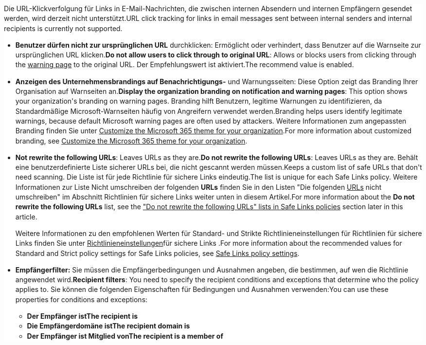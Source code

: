   <span data-ttu-id="62ba9-192">Die URL-Klickverfolgung für Links in E-Mail-Nachrichten, die zwischen internen Absendern und internen Empfängern gesendet werden, wird derzeit nicht unterstützt.</span><span class="sxs-lookup"><span data-stu-id="62ba9-192">URL click tracking for links in email messages sent between internal senders and internal recipients is currently not supported.</span></span>

- <span data-ttu-id="62ba9-193">**Benutzer dürfen nicht zur ursprünglichen URL** durchklicken: Ermöglicht [](#warning-pages-from-safe-links) oder verhindert, dass Benutzer auf die Warnseite zur ursprünglichen URL klicken.</span><span class="sxs-lookup"><span data-stu-id="62ba9-193">**Do not allow users to click through to original URL**: Allows or blocks users from clicking through the [warning page](#warning-pages-from-safe-links) to the original URL.</span></span> <span data-ttu-id="62ba9-194">Der Empfehlungswert ist aktiviert.</span><span class="sxs-lookup"><span data-stu-id="62ba9-194">The recommend value is enabled.</span></span>

- <span data-ttu-id="62ba9-195">**Anzeigen des Unternehmensbrandings auf Benachrichtigungs-** und Warnungsseiten: Diese Option zeigt das Branding Ihrer Organisation auf Warnseiten an.</span><span class="sxs-lookup"><span data-stu-id="62ba9-195">**Display the organization branding on notification and warning pages**: This option shows your organization's branding on warning pages.</span></span> <span data-ttu-id="62ba9-196">Branding hilft Benutzern, legitime Warnungen zu identifizieren, da Standardmäßige Microsoft-Warnseiten häufig von Angreifern verwendet werden.</span><span class="sxs-lookup"><span data-stu-id="62ba9-196">Branding helps users identify legitimate warnings, because default Microsoft warning pages are often used by attackers.</span></span> <span data-ttu-id="62ba9-197">Weitere Informationen zum angepassten Branding finden Sie unter [Customize the Microsoft 365 theme for your organization](../../admin/setup/customize-your-organization-theme.md).</span><span class="sxs-lookup"><span data-stu-id="62ba9-197">For more information about customized branding, see [Customize the Microsoft 365 theme for your organization](../../admin/setup/customize-your-organization-theme.md).</span></span>

- <span data-ttu-id="62ba9-198">**Not rewrite the following URLs**: Leaves URLs as they are.</span><span class="sxs-lookup"><span data-stu-id="62ba9-198">**Do not rewrite the following URLs**: Leaves URLs as they are.</span></span> <span data-ttu-id="62ba9-199">Behält eine benutzerdefinierte Liste sicherer URLs bei, die nicht gescannt werden müssen.</span><span class="sxs-lookup"><span data-stu-id="62ba9-199">Keeps a custom list of safe URLs that don't need scanning.</span></span> <span data-ttu-id="62ba9-200">Die Liste ist für jede Richtlinie für sichere Links eindeutig.</span><span class="sxs-lookup"><span data-stu-id="62ba9-200">The list is unique for each Safe Links policy.</span></span> <span data-ttu-id="62ba9-201">Weitere Informationen zur Liste Nicht umschreiben der folgenden **URLs** finden Sie in den Listen "Die folgenden [URLs](#do-not-rewrite-the-following-urls-lists-in-safe-links-policies) nicht umschreiben" im Abschnitt Richtlinien für sichere Links weiter unten in diesem Artikel.</span><span class="sxs-lookup"><span data-stu-id="62ba9-201">For more information about the **Do not rewrite the following URLs** list, see the ["Do not rewrite the following URLs" lists in Safe Links policies](#do-not-rewrite-the-following-urls-lists-in-safe-links-policies) section later in this article.</span></span>

  <span data-ttu-id="62ba9-202">Weitere Informationen zu den empfohlenen Werten für Standard- und Strikte Richtlinieneinstellungen für Richtlinien für sichere Links finden Sie unter [Richtlinieneinstellungen](recommended-settings-for-eop-and-office365.md#safe-links-policy-settings)für sichere Links .</span><span class="sxs-lookup"><span data-stu-id="62ba9-202">For more information about the recommended values for Standard and Strict policy settings for Safe Links policies, see [Safe Links policy settings](recommended-settings-for-eop-and-office365.md#safe-links-policy-settings).</span></span>

- <span data-ttu-id="62ba9-203">**Empfängerfilter:** Sie müssen die Empfängerbedingungen und Ausnahmen angeben, die bestimmen, auf wen die Richtlinie angewendet wird.</span><span class="sxs-lookup"><span data-stu-id="62ba9-203">**Recipient filters**: You need to specify the recipient conditions and exceptions that determine who the policy applies to.</span></span> <span data-ttu-id="62ba9-204">Sie können die folgenden Eigenschaften für Bedingungen und Ausnahmen verwenden:</span><span class="sxs-lookup"><span data-stu-id="62ba9-204">You can use these properties for conditions and exceptions:</span></span>
  - <span data-ttu-id="62ba9-205">**Der Empfänger ist**</span><span class="sxs-lookup"><span data-stu-id="62ba9-205">**The recipient is**</span></span>
  - <span data-ttu-id="62ba9-206">**Die Empfängerdomäne ist**</span><span class="sxs-lookup"><span data-stu-id="62ba9-206">**The recipient domain is**</span></span>
  - <span data-ttu-id="62ba9-207">**Der Empfänger ist Mitglied von**</span><span class="sxs-lookup"><span data-stu-id="62ba9-207">**The recipient is a member of**</span></span>
